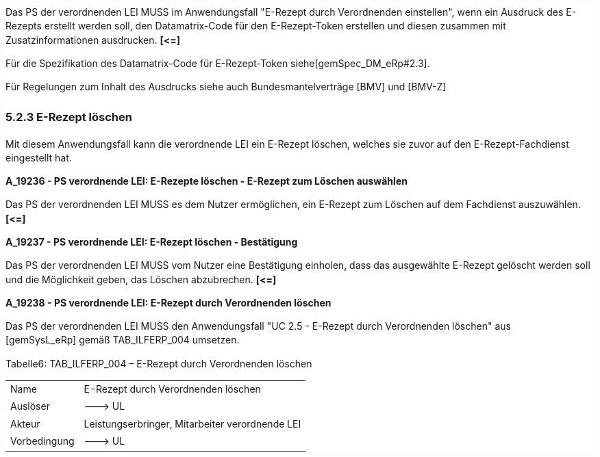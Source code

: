 Das PS der verordnenden LEI MUSS im Anwendungsfall "E-Rezept durch
Verordnenden einstellen", wenn ein Ausdruck des E-Rezepts erstellt werden
soll, den Datamatrix-Code für den E-Rezept-Token erstellen und diesen zusammen
mit Zusatzinformationen ausdrucken. **[\<=]**

Für die Spezifikation des Datamatrix-Code für E-Rezept-Token
siehe[gemSpec_DM_eRp#2.3]. 

Für Regelungen zum Inhalt des Ausdrucks siehe auch Bundesmantelverträge [BMV]
und [BMV-Z]

### 5.2.3 E-Rezept löschen

Mit diesem Anwendungsfall kann die verordnende LEI ein E-Rezept löschen,
welches sie zuvor auf den E-Rezept-Fachdienst eingestellt hat.

**A_19236 - PS verordnende LEI: E-Rezepte löschen - E-Rezept zum Löschen
auswählen**

Das PS der verordnenden LEI MUSS es dem Nutzer ermöglichen, ein E-Rezept zum
Löschen auf dem Fachdienst auszuwählen. **[\<=]**

**A_19237 - PS verordnende LEI: E-Rezept löschen - Bestätigung**

Das PS der verordnenden LEI MUSS vom Nutzer eine Bestätigung einholen, dass das
ausgewählte E-Rezept gelöscht werden soll und die Möglichkeit geben, das
Löschen abzubrechen. **[\<=]**

**A_19238 - PS verordnende LEI: E-Rezept durch Verordnenden löschen**

Das PS der verordnenden LEI MUSS den Anwendungsfall "UC 2.5 - E-Rezept durch
Verordnenden löschen" aus [gemSysL_eRp] gemäß TAB_ILFERP_004 umsetzen. 

Tabelle6: TAB_ILFERP_004 – E-Rezept durch Verordnenden löschen

<table><tr><td>
Name

</td><td>
E-Rezept durch Verordnenden löschen

</td></tr><tr><td>
Auslöser

</td><td>
 ---> UL

</td></tr><tr><td>
Akteur

</td><td>
Leistungserbringer, Mitarbeiter verordnende LEI

</td></tr><tr><td>
Vorbedingung

</td><td>
 ---> UL
